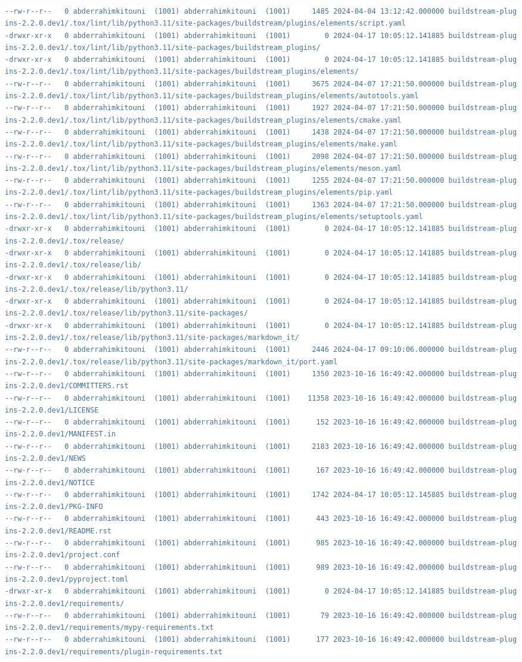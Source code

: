 ```diff
--rw-r--r--   0 abderrahimkitouni  (1001) abderrahimkitouni  (1001)     1485 2024-04-04 13:12:42.000000 buildstream-plugins-2.2.0.dev1/.tox/lint/lib/python3.11/site-packages/buildstream/plugins/elements/script.yaml
-drwxr-xr-x   0 abderrahimkitouni  (1001) abderrahimkitouni  (1001)        0 2024-04-17 10:05:12.141885 buildstream-plugins-2.2.0.dev1/.tox/lint/lib/python3.11/site-packages/buildstream_plugins/
-drwxr-xr-x   0 abderrahimkitouni  (1001) abderrahimkitouni  (1001)        0 2024-04-17 10:05:12.141885 buildstream-plugins-2.2.0.dev1/.tox/lint/lib/python3.11/site-packages/buildstream_plugins/elements/
--rw-r--r--   0 abderrahimkitouni  (1001) abderrahimkitouni  (1001)     3675 2024-04-07 17:21:50.000000 buildstream-plugins-2.2.0.dev1/.tox/lint/lib/python3.11/site-packages/buildstream_plugins/elements/autotools.yaml
--rw-r--r--   0 abderrahimkitouni  (1001) abderrahimkitouni  (1001)     1927 2024-04-07 17:21:50.000000 buildstream-plugins-2.2.0.dev1/.tox/lint/lib/python3.11/site-packages/buildstream_plugins/elements/cmake.yaml
--rw-r--r--   0 abderrahimkitouni  (1001) abderrahimkitouni  (1001)     1438 2024-04-07 17:21:50.000000 buildstream-plugins-2.2.0.dev1/.tox/lint/lib/python3.11/site-packages/buildstream_plugins/elements/make.yaml
--rw-r--r--   0 abderrahimkitouni  (1001) abderrahimkitouni  (1001)     2098 2024-04-07 17:21:50.000000 buildstream-plugins-2.2.0.dev1/.tox/lint/lib/python3.11/site-packages/buildstream_plugins/elements/meson.yaml
--rw-r--r--   0 abderrahimkitouni  (1001) abderrahimkitouni  (1001)     1255 2024-04-07 17:21:50.000000 buildstream-plugins-2.2.0.dev1/.tox/lint/lib/python3.11/site-packages/buildstream_plugins/elements/pip.yaml
--rw-r--r--   0 abderrahimkitouni  (1001) abderrahimkitouni  (1001)     1363 2024-04-07 17:21:50.000000 buildstream-plugins-2.2.0.dev1/.tox/lint/lib/python3.11/site-packages/buildstream_plugins/elements/setuptools.yaml
-drwxr-xr-x   0 abderrahimkitouni  (1001) abderrahimkitouni  (1001)        0 2024-04-17 10:05:12.141885 buildstream-plugins-2.2.0.dev1/.tox/release/
-drwxr-xr-x   0 abderrahimkitouni  (1001) abderrahimkitouni  (1001)        0 2024-04-17 10:05:12.141885 buildstream-plugins-2.2.0.dev1/.tox/release/lib/
-drwxr-xr-x   0 abderrahimkitouni  (1001) abderrahimkitouni  (1001)        0 2024-04-17 10:05:12.141885 buildstream-plugins-2.2.0.dev1/.tox/release/lib/python3.11/
-drwxr-xr-x   0 abderrahimkitouni  (1001) abderrahimkitouni  (1001)        0 2024-04-17 10:05:12.141885 buildstream-plugins-2.2.0.dev1/.tox/release/lib/python3.11/site-packages/
-drwxr-xr-x   0 abderrahimkitouni  (1001) abderrahimkitouni  (1001)        0 2024-04-17 10:05:12.141885 buildstream-plugins-2.2.0.dev1/.tox/release/lib/python3.11/site-packages/markdown_it/
--rw-r--r--   0 abderrahimkitouni  (1001) abderrahimkitouni  (1001)     2446 2024-04-17 09:10:06.000000 buildstream-plugins-2.2.0.dev1/.tox/release/lib/python3.11/site-packages/markdown_it/port.yaml
--rw-r--r--   0 abderrahimkitouni  (1001) abderrahimkitouni  (1001)     1350 2023-10-16 16:49:42.000000 buildstream-plugins-2.2.0.dev1/COMMITTERS.rst
--rw-r--r--   0 abderrahimkitouni  (1001) abderrahimkitouni  (1001)    11358 2023-10-16 16:49:42.000000 buildstream-plugins-2.2.0.dev1/LICENSE
--rw-r--r--   0 abderrahimkitouni  (1001) abderrahimkitouni  (1001)      152 2023-10-16 16:49:42.000000 buildstream-plugins-2.2.0.dev1/MANIFEST.in
--rw-r--r--   0 abderrahimkitouni  (1001) abderrahimkitouni  (1001)     2183 2023-10-16 16:49:42.000000 buildstream-plugins-2.2.0.dev1/NEWS
--rw-r--r--   0 abderrahimkitouni  (1001) abderrahimkitouni  (1001)      167 2023-10-16 16:49:42.000000 buildstream-plugins-2.2.0.dev1/NOTICE
--rw-r--r--   0 abderrahimkitouni  (1001) abderrahimkitouni  (1001)     1742 2024-04-17 10:05:12.145885 buildstream-plugins-2.2.0.dev1/PKG-INFO
--rw-r--r--   0 abderrahimkitouni  (1001) abderrahimkitouni  (1001)      443 2023-10-16 16:49:42.000000 buildstream-plugins-2.2.0.dev1/README.rst
--rw-r--r--   0 abderrahimkitouni  (1001) abderrahimkitouni  (1001)      985 2023-10-16 16:49:42.000000 buildstream-plugins-2.2.0.dev1/project.conf
--rw-r--r--   0 abderrahimkitouni  (1001) abderrahimkitouni  (1001)      989 2023-10-16 16:49:42.000000 buildstream-plugins-2.2.0.dev1/pyproject.toml
-drwxr-xr-x   0 abderrahimkitouni  (1001) abderrahimkitouni  (1001)        0 2024-04-17 10:05:12.141885 buildstream-plugins-2.2.0.dev1/requirements/
--rw-r--r--   0 abderrahimkitouni  (1001) abderrahimkitouni  (1001)       79 2023-10-16 16:49:42.000000 buildstream-plugins-2.2.0.dev1/requirements/mypy-requirements.txt
--rw-r--r--   0 abderrahimkitouni  (1001) abderrahimkitouni  (1001)      177 2023-10-16 16:49:42.000000 buildstream-plugins-2.2.0.dev1/requirements/plugin-requirements.txt
```